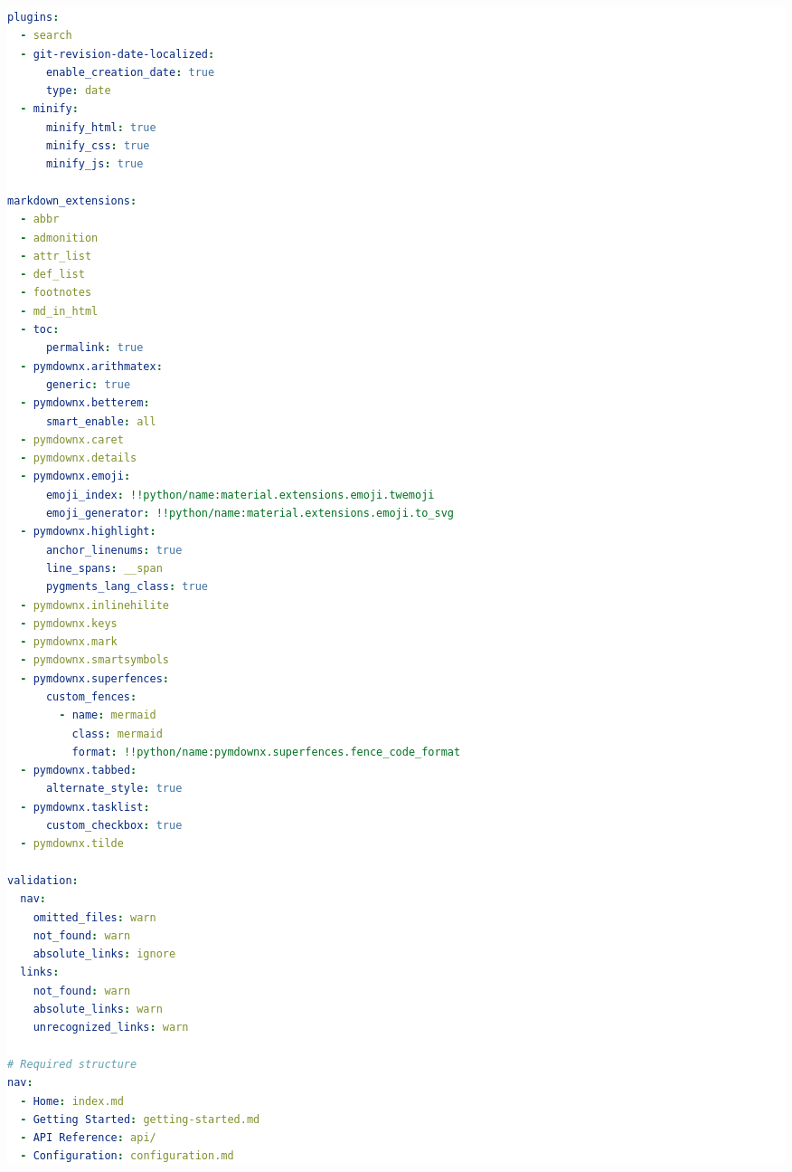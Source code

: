 ```yaml
plugins:
  - search
  - git-revision-date-localized:
      enable_creation_date: true
      type: date
  - minify:
      minify_html: true
      minify_css: true
      minify_js: true

markdown_extensions:
  - abbr
  - admonition
  - attr_list
  - def_list
  - footnotes
  - md_in_html
  - toc:
      permalink: true
  - pymdownx.arithmatex:
      generic: true
  - pymdownx.betterem:
      smart_enable: all
  - pymdownx.caret
  - pymdownx.details
  - pymdownx.emoji:
      emoji_index: !!python/name:material.extensions.emoji.twemoji
      emoji_generator: !!python/name:material.extensions.emoji.to_svg
  - pymdownx.highlight:
      anchor_linenums: true
      line_spans: __span
      pygments_lang_class: true
  - pymdownx.inlinehilite
  - pymdownx.keys
  - pymdownx.mark
  - pymdownx.smartsymbols
  - pymdownx.superfences:
      custom_fences:
        - name: mermaid
          class: mermaid
          format: !!python/name:pymdownx.superfences.fence_code_format
  - pymdownx.tabbed:
      alternate_style: true
  - pymdownx.tasklist:
      custom_checkbox: true
  - pymdownx.tilde

validation:
  nav:
    omitted_files: warn
    not_found: warn
    absolute_links: ignore
  links:
    not_found: warn
    absolute_links: warn
    unrecognized_links: warn

# Required structure
nav:
  - Home: index.md
  - Getting Started: getting-started.md
  - API Reference: api/
  - Configuration: configuration.md
```
